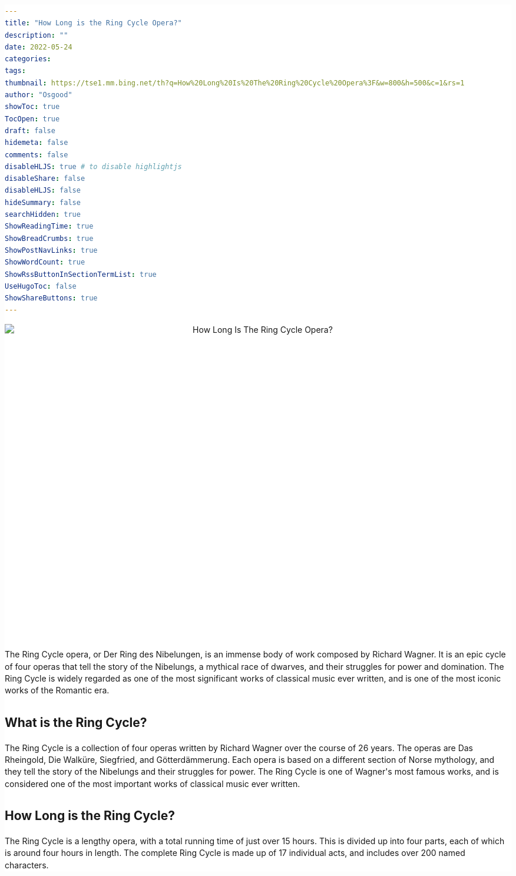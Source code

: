 ```yaml
---
title: "How Long is the Ring Cycle Opera?"
description: ""
date: 2022-05-24
categories: 
tags: 
thumbnail: https://tse1.mm.bing.net/th?q=How%20Long%20Is%20The%20Ring%20Cycle%20Opera%3F&w=800&h=500&c=1&rs=1
author: "Osgood"
showToc: true
TocOpen: true
draft: false
hidemeta: false
comments: false
disableHLJS: true # to disable highlightjs
disableShare: false
disableHLJS: false
hideSummary: false
searchHidden: true
ShowReadingTime: true
ShowBreadCrumbs: true
ShowPostNavLinks: true
ShowWordCount: true
ShowRssButtonInSectionTermList: true
UseHugoToc: false
ShowShareButtons: true
---
```


<center>
	<img src="https://tse1.mm.bing.net/th?q=How%20Long%20Is%20The%20Ring%20Cycle%20Opera%3F&w=800&h=500&c=1&rs=1" alt="How Long Is The Ring Cycle Opera?" width="800" height="500" style="display: block; width: 100%; height: auto">
</center>

The Ring Cycle opera, or Der Ring des Nibelungen, is an immense body of work composed by Richard Wagner. It is an epic cycle of four operas that tell the story of the Nibelungs, a mythical race of dwarves, and their struggles for power and domination. The Ring Cycle is widely regarded as one of the most significant works of classical music ever written, and is one of the most iconic works of the Romantic era.

<h2>What is the Ring Cycle?</h2>

The Ring Cycle is a collection of four operas written by Richard Wagner over the course of 26 years. The operas are Das Rheingold, Die Walküre, Siegfried, and Götterdämmerung. Each opera is based on a different section of Norse mythology, and they tell the story of the Nibelungs and their struggles for power. The Ring Cycle is one of Wagner's most famous works, and is considered one of the most important works of classical music ever written.

<h2>How Long is the Ring Cycle?</h2>

The Ring Cycle is a lengthy opera, with a total running time of just over 15 hours. This is divided up into four parts, each of which is around four hours in length. The complete Ring Cycle is made up of 17 individual acts, and includes over 200 named characters.

